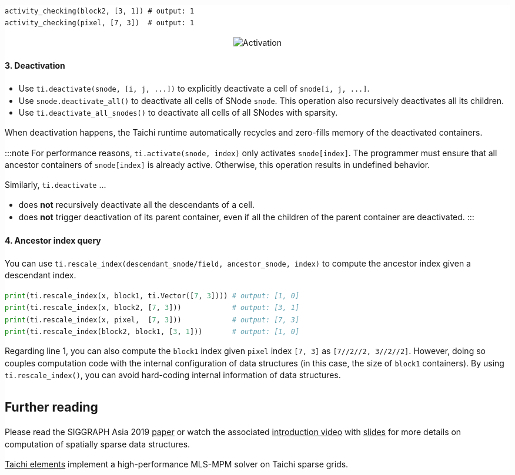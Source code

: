 ```python{3,4,5}
activity_checking(block2, [3, 1]) # output: 1
activity_checking(pixel, [7, 3])  # output: 1
```

<center>

![Activation](https://raw.githubusercontent.com/taichi-dev/public_files/master/taichi/doc/activation.png)

</center>

#### 3. Deactivation
- Use `ti.deactivate(snode, [i, j, ...])` to explicitly deactivate a cell of `snode[i, j, ...]`.
- Use `snode.deactivate_all()` to deactivate all cells of SNode `snode`. This operation also recursively deactivates all its children.
- Use `ti.deactivate_all_snodes()` to deactivate all cells of all SNodes with sparsity.

When deactivation happens, the Taichi runtime automatically recycles and zero-fills memory of the deactivated containers.

:::note
For performance reasons, `ti.activate(snode, index)` only activates `snode[index]`.
The programmer must ensure that all ancestor containers of `snode[index]` is already active.
Otherwise, this operation results in undefined behavior.

Similarly, `ti.deactivate` ...
- does **not** recursively deactivate all the descendants of a cell.
- does **not** trigger deactivation of its parent container, even if all the children of the parent container are deactivated.
:::

#### 4. Ancestor index query
You can use `ti.rescale_index(descendant_snode/field, ancestor_snode, index)` to compute the ancestor index given a descendant index.

```python
print(ti.rescale_index(x, block1, ti.Vector([7, 3]))) # output: [1, 0]
print(ti.rescale_index(x, block2, [7, 3]))            # output: [3, 1]
print(ti.rescale_index(x, pixel,  [7, 3]))            # output: [7, 3]
print(ti.rescale_index(block2, block1, [3, 1]))       # output: [1, 0]
```

Regarding line 1, you can also compute the `block1` index given `pixel` index `[7, 3]` as `[7//2//2, 3//2//2]`. However, doing so couples computation code with the internal configuration of data structures (in this case, the size of `block1` containers). By using `ti.rescale_index()`, you can avoid hard-coding internal information of data structures.

## Further reading

Please read the SIGGRAPH Asia 2019 [paper](https://yuanming.taichi.graphics/publication/2019-taichi/taichi-lang.pdf) or watch the associated
[introduction video](https://www.youtube.com/watch?v=wKw8LMF3Djo) with [slides](https://yuanming.taichi.graphics/publication/2019-taichi/taichi-lang-slides.pdf)
for more details on computation of spatially sparse data structures.

[Taichi elements](https://github.com/taichi-dev/taichi_elements) implement a high-performance MLS-MPM solver on Taichi sparse grids.
